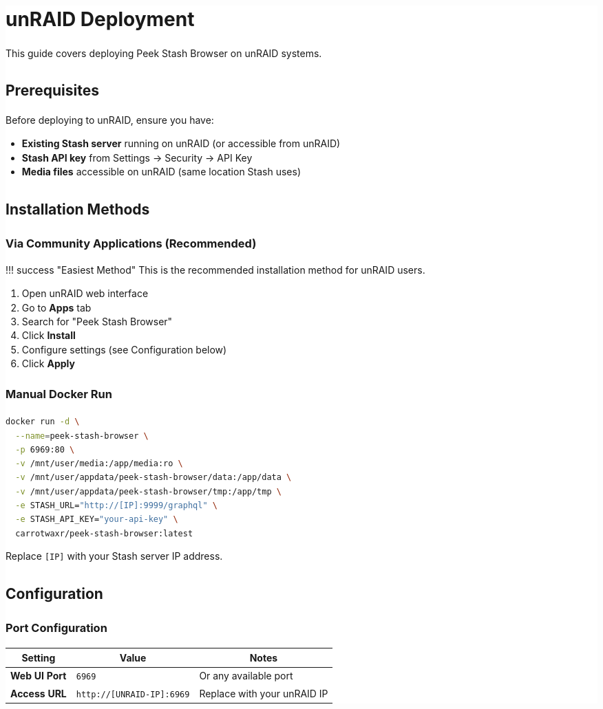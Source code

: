 # unRAID Deployment

This guide covers deploying Peek Stash Browser on unRAID systems.

## Prerequisites

Before deploying to unRAID, ensure you have:

- **Existing Stash server** running on unRAID (or accessible from unRAID)
- **Stash API key** from Settings → Security → API Key
- **Media files** accessible on unRAID (same location Stash uses)

## Installation Methods

### Via Community Applications (Recommended)

!!! success "Easiest Method"
    This is the recommended installation method for unRAID users.

1. Open unRAID web interface
2. Go to **Apps** tab
3. Search for "Peek Stash Browser"
4. Click **Install**
5. Configure settings (see Configuration below)
6. Click **Apply**

### Manual Docker Run

```bash
docker run -d \
  --name=peek-stash-browser \
  -p 6969:80 \
  -v /mnt/user/media:/app/media:ro \
  -v /mnt/user/appdata/peek-stash-browser/data:/app/data \
  -v /mnt/user/appdata/peek-stash-browser/tmp:/app/tmp \
  -e STASH_URL="http://[IP]:9999/graphql" \
  -e STASH_API_KEY="your-api-key" \
  carrotwaxr/peek-stash-browser:latest
```

Replace `[IP]` with your Stash server IP address.

## Configuration

### Port Configuration

| Setting | Value | Notes |
|---------|-------|-------|
| **Web UI Port** | `6969` | Or any available port |
| **Access URL** | `http://[UNRAID-IP]:6969` | Replace with your unRAID IP |
